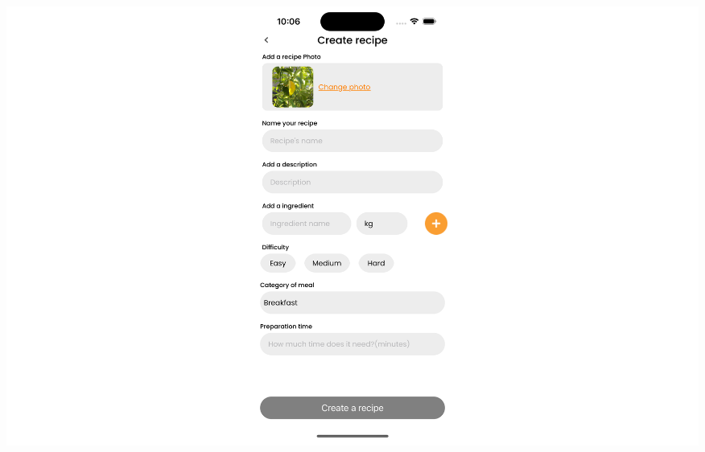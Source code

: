 <div align="center">
  <img src="https://github.com/VurdIOS/CooksCorner/blob/main/ScreenshotsREADME/CreateRecipe2.png?raw=true" width="250" height="541" alt="Создание рецепта2" />
</div>

